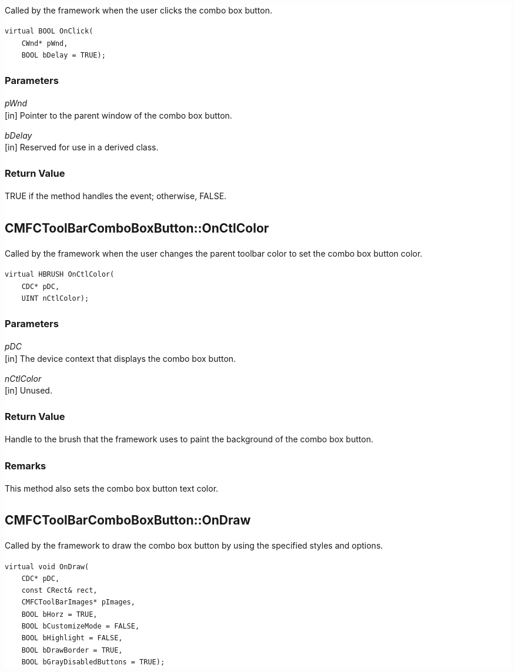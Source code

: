Called by the framework when the user clicks the combo box button.

```
virtual BOOL OnClick(
    CWnd* pWnd,
    BOOL bDelay = TRUE);
```

### Parameters

*pWnd*<br/>
[in] Pointer to the parent window of the combo box button.

*bDelay*<br/>
[in] Reserved for use in a derived class.

### Return Value

TRUE if the method handles the event; otherwise, FALSE.

##  <a name="onctlcolor"></a>  CMFCToolBarComboBoxButton::OnCtlColor

Called by the framework when the user changes the parent toolbar color to set the combo box button color.

```
virtual HBRUSH OnCtlColor(
    CDC* pDC,
    UINT nCtlColor);
```

### Parameters

*pDC*<br/>
[in] The device context that displays the combo box button.

*nCtlColor*<br/>
[in] Unused.

### Return Value

Handle to the brush that the framework uses to paint the background of the combo box button.

### Remarks

This method also sets the combo box button text color.

##  <a name="ondraw"></a>  CMFCToolBarComboBoxButton::OnDraw

Called by the framework to draw the combo box button by using the specified styles and options.

```
virtual void OnDraw(
    CDC* pDC,
    const CRect& rect,
    CMFCToolBarImages* pImages,
    BOOL bHorz = TRUE,
    BOOL bCustomizeMode = FALSE,
    BOOL bHighlight = FALSE,
    BOOL bDrawBorder = TRUE,
    BOOL bGrayDisabledButtons = TRUE);
```
